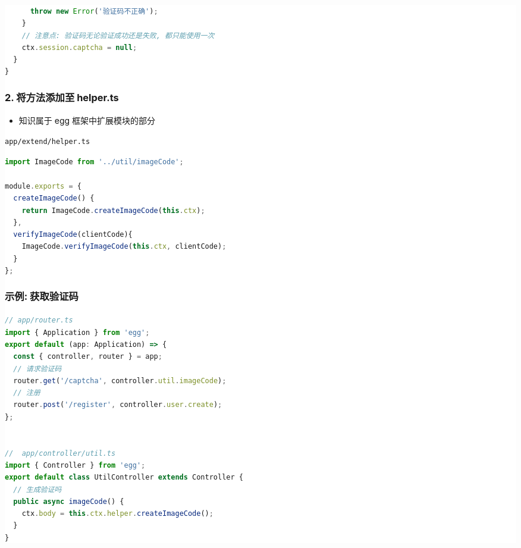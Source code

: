   ```js
        throw new Error('验证码不正确');
      }
      // 注意点: 验证码无论验证成功还是失败, 都只能使用一次
      ctx.session.captcha = null;
    }
  }
  ```
  
  
  
  ### 2. 将方法添加至 helper.ts
  
  - 知识属于 egg 框架中扩展模块的部分
  
  `app/extend/helper.ts`
  
  ```js
  import ImageCode from '../util/imageCode';
  
  module.exports = {
    createImageCode() {
      return ImageCode.createImageCode(this.ctx);
    },
    verifyImageCode(clientCode){
      ImageCode.verifyImageCode(this.ctx, clientCode);
    }
  };
  ```
  
  
  
  
  
  ### 示例: 获取验证码
  
  ```js
  // app/router.ts
  import { Application } from 'egg';
  export default (app: Application) => {
    const { controller, router } = app;
    // 请求验证码
    router.get('/captcha', controller.util.imageCode);
  	// 注册
    router.post('/register', controller.user.create);
  };
  
  
  //  app/controller/util.ts
  import { Controller } from 'egg';
  export default class UtilController extends Controller {
    // 生成验证吗
    public async imageCode() {
      ctx.body = this.ctx.helper.createImageCode();
    }
  }
  ```
  